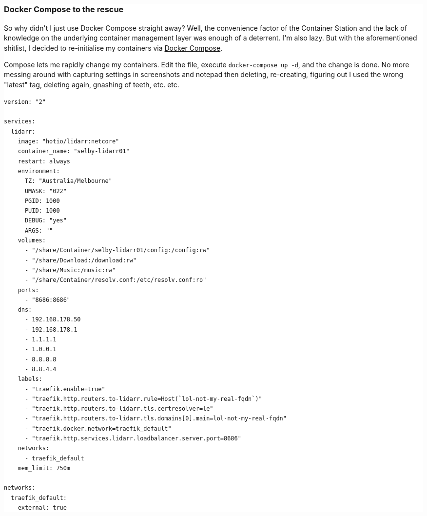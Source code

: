 ### Docker Compose to the rescue

So why didn't I just use Docker Compose straight away? Well, the convenience factor of the Container Station and the lack of knowledge on the underlying container management layer was enough of a deterrent. I'm also lazy. But with the aforementioned shitlist, I decided to re-initialise my containers via [Docker Compose](https://docs.docker.com/compose/).

Compose lets me rapidly change my containers. Edit the file, execute `docker-compose up -d`, and the change is done. No more messing around with capturing settings in screenshots and notepad then deleting, re-creating, figuring out I used the wrong "latest" tag, deleting again, gnashing of teeth, etc. etc.

``` docker
version: "2"

services:
  lidarr:
    image: "hotio/lidarr:netcore"
    container_name: "selby-lidarr01"
    restart: always
    environment:
      TZ: "Australia/Melbourne"
      UMASK: "022"
      PGID: 1000
      PUID: 1000
      DEBUG: "yes"
      ARGS: ""
    volumes:
      - "/share/Container/selby-lidarr01/config:/config:rw"
      - "/share/Download:/download:rw"
      - "/share/Music:/music:rw"
      - "/share/Container/resolv.conf:/etc/resolv.conf:ro"
    ports:
      - "8686:8686"
    dns:
      - 192.168.178.50
      - 192.168.178.1
      - 1.1.1.1
      - 1.0.0.1
      - 8.8.8.8
      - 8.8.4.4
    labels:
      - "traefik.enable=true"
      - "traefik.http.routers.to-lidarr.rule=Host(`lol-not-my-real-fqdn`)"
      - "traefik.http.routers.to-lidarr.tls.certresolver=le"
      - "traefik.http.routers.to-lidarr.tls.domains[0].main=lol-not-my-real-fqdn"
      - "traefik.docker.network=traefik_default"
      - "traefik.http.services.lidarr.loadbalancer.server.port=8686"
    networks: 
      - traefik_default
    mem_limit: 750m

networks:
  traefik_default:
    external: true
```
